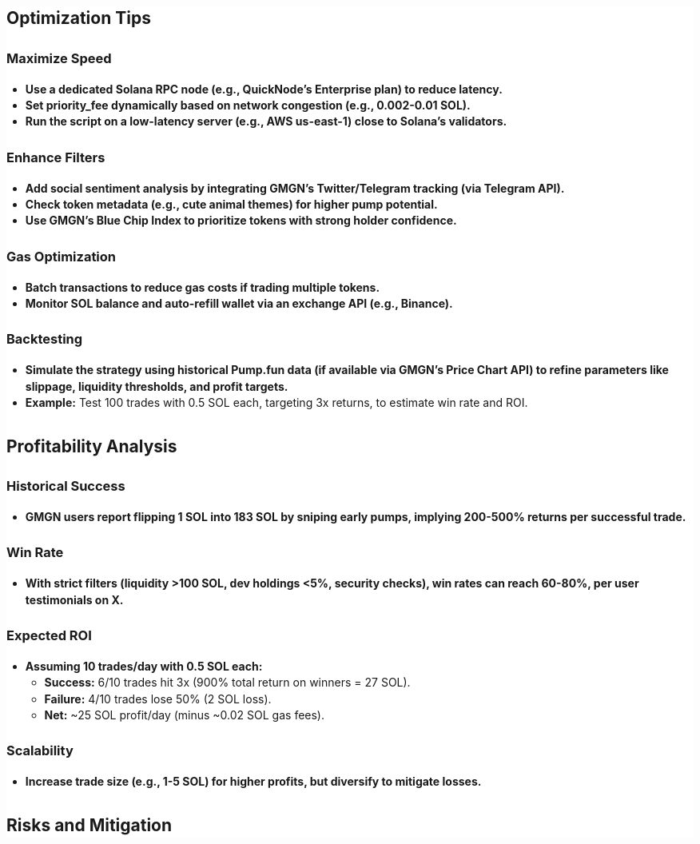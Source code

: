## Optimization Tips

### Maximize Speed

- **Use a dedicated Solana RPC node (e.g., QuickNode’s Enterprise plan) to reduce latency.**
- **Set priority_fee dynamically based on network congestion (e.g., 0.002-0.01 SOL).**
- **Run the script on a low-latency server (e.g., AWS us-east-1) close to Solana’s validators.**

### Enhance Filters

- **Add social sentiment analysis by integrating GMGN’s Twitter/Telegram tracking (via Telegram API).**
- **Check token metadata (e.g., cute animal themes) for higher pump potential.**
- **Use GMGN’s Blue Chip Index to prioritize tokens with strong holder confidence.**

### Gas Optimization

- **Batch transactions to reduce gas costs if trading multiple tokens.**
- **Monitor SOL balance and auto-refill wallet via an exchange API (e.g., Binance).**

### Backtesting

- **Simulate the strategy using historical Pump.fun data (if available via GMGN’s Price Chart API) to refine parameters like slippage, liquidity thresholds, and profit targets.**
- **Example:** Test 100 trades with 0.5 SOL each, targeting 3x returns, to estimate win rate and ROI.

## Profitability Analysis

### Historical Success

- **GMGN users report flipping 1 SOL into 183 SOL by sniping early pumps, implying 200-500% returns per successful trade.**

### Win Rate

- **With strict filters (liquidity >100 SOL, dev holdings <5%, security checks), win rates can reach 60-80%, per user testimonials on X.**

### Expected ROI

- **Assuming 10 trades/day with 0.5 SOL each:**
  - **Success:** 6/10 trades hit 3x (900% total return on winners = 27 SOL).
  - **Failure:** 4/10 trades lose 50% (2 SOL loss).
  - **Net:** ~25 SOL profit/day (minus ~0.02 SOL gas fees).

### Scalability

- **Increase trade size (e.g., 1-5 SOL) for higher profits, but diversify to mitigate losses.**

## Risks and Mitigation
